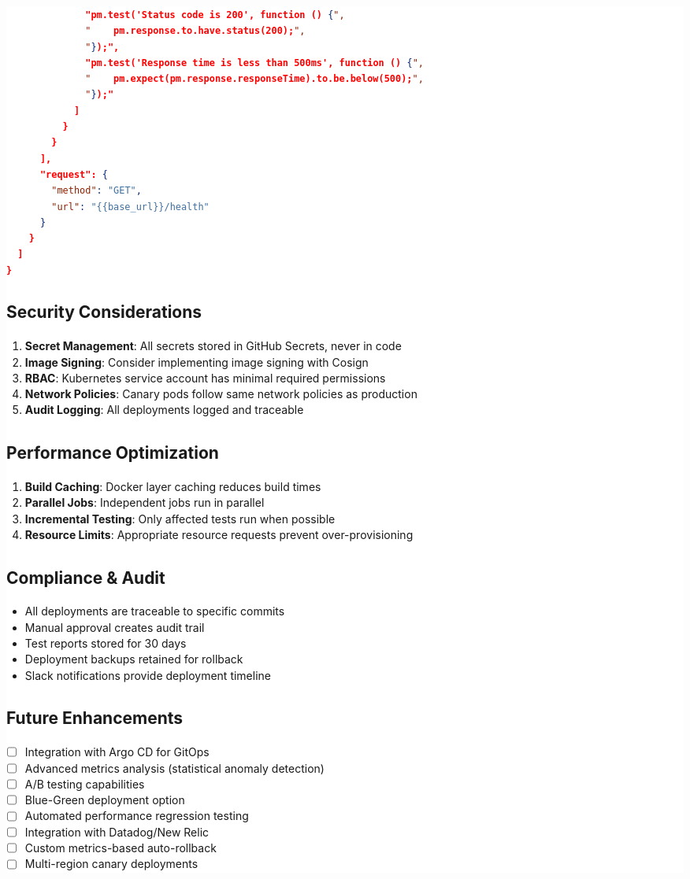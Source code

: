 ```json
              "pm.test('Status code is 200', function () {",
              "    pm.response.to.have.status(200);",
              "});",
              "pm.test('Response time is less than 500ms', function () {",
              "    pm.expect(pm.response.responseTime).to.be.below(500);",
              "});"
            ]
          }
        }
      ],
      "request": {
        "method": "GET",
        "url": "{{base_url}}/health"
      }
    }
  ]
}
```

## Security Considerations

1. **Secret Management**: All secrets stored in GitHub Secrets, never in code
2. **Image Signing**: Consider implementing image signing with Cosign
3. **RBAC**: Kubernetes service account has minimal required permissions
4. **Network Policies**: Canary pods follow same network policies as production
5. **Audit Logging**: All deployments logged and traceable

## Performance Optimization

1. **Build Caching**: Docker layer caching reduces build times
2. **Parallel Jobs**: Independent jobs run in parallel
3. **Incremental Testing**: Only affected tests run when possible
4. **Resource Limits**: Appropriate resource requests prevent over-provisioning

## Compliance & Audit

- All deployments are traceable to specific commits
- Manual approval creates audit trail
- Test reports stored for 30 days
- Deployment backups retained for rollback
- Slack notifications provide deployment timeline

## Future Enhancements

- [ ] Integration with Argo CD for GitOps
- [ ] Advanced metrics analysis (statistical anomaly detection)
- [ ] A/B testing capabilities
- [ ] Blue-Green deployment option
- [ ] Automated performance regression testing
- [ ] Integration with Datadog/New Relic
- [ ] Custom metrics-based auto-rollback
- [ ] Multi-region canary deployments
